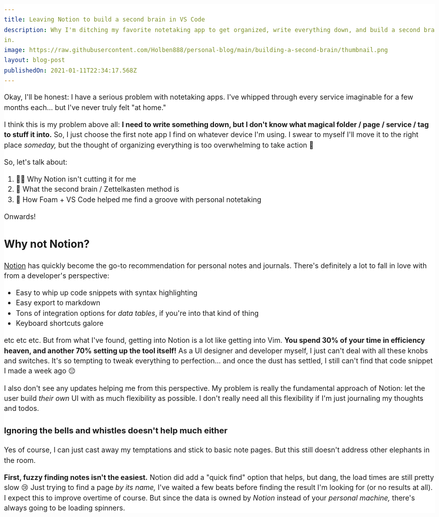 ```yaml
---
title: Leaving Notion to build a second brain in VS Code
description: Why I'm ditching my favorite notetaking app to get organized, write everything down, and build a second brain.
image: https://raw.githubusercontent.com/Holben888/personal-blog/main/building-a-second-brain/thumbnail.png
layout: blog-post
publishedOn: 2021-01-11T22:34:17.568Z
---
```

Okay, I'll be honest: I have a serious problem with notetaking apps. I've whipped through every service imaginable for a few months each... but I've never truly felt "at home."

I think this is my problem above all: **I need to write something down, but I don't know what magical folder / page / service / tag to stuff it into.** So, I just choose the first note app I find on whatever device I'm using. I swear to myself I'll move it to the right place *someday,* but the thought of organizing everything is too overwhelming to take action 😬

So, let's talk about:

1. 🙅‍♂️ Why Notion isn't cutting it for me
2. 📜 What the second brain / Zettelkasten method is
3. 🕺 How Foam + VS Code helped me find a groove with personal notetaking 

Onwards!

## Why not Notion?

[Notion](https://notion.so) has quickly become the go-to recommendation for personal notes and journals. There's definitely a lot to fall in love with from a developer's perspective:

- Easy to whip up code snippets with syntax highlighting
- Easy export to markdown
- Tons of integration options for *data tables*, if you're into that kind of thing
- Keyboard shortcuts galore

etc etc etc. But from what I've found, getting into Notion is a lot like getting into Vim. **You spend 30% of your time in efficiency heaven, and another 70% setting up the tool itself!** As a UI designer and developer myself, I just can't deal with all these knobs and switches. It's so tempting to tweak everything to perfection... and once the dust has settled, I still can't find that code snippet I made a week ago 😔

I also don't see any updates helping me from this perspective. My problem is really the fundamental approach of Notion: let the user build *their own* UI with as much flexibility as possible. I don't really need all this flexibility if I'm just journaling my thoughts and todos.

### Ignoring the bells and whistles doesn't help much either

Yes of course, I can just cast away my temptations and stick to basic note pages. But this still doesn't address other elephants in the room.

**First, fuzzy finding notes isn't the easiest.** Notion did add a "quick find" option that helps, but dang, the load times are still pretty slow 😢 Just trying to find a page _by its name,_ I've waited a few beats before finding the result I'm looking for (or no results at all). I expect this to improve overtime of course. But since the data is owned by _Notion_ instead of your _personal machine,_ there's always going to be loading spinners.
